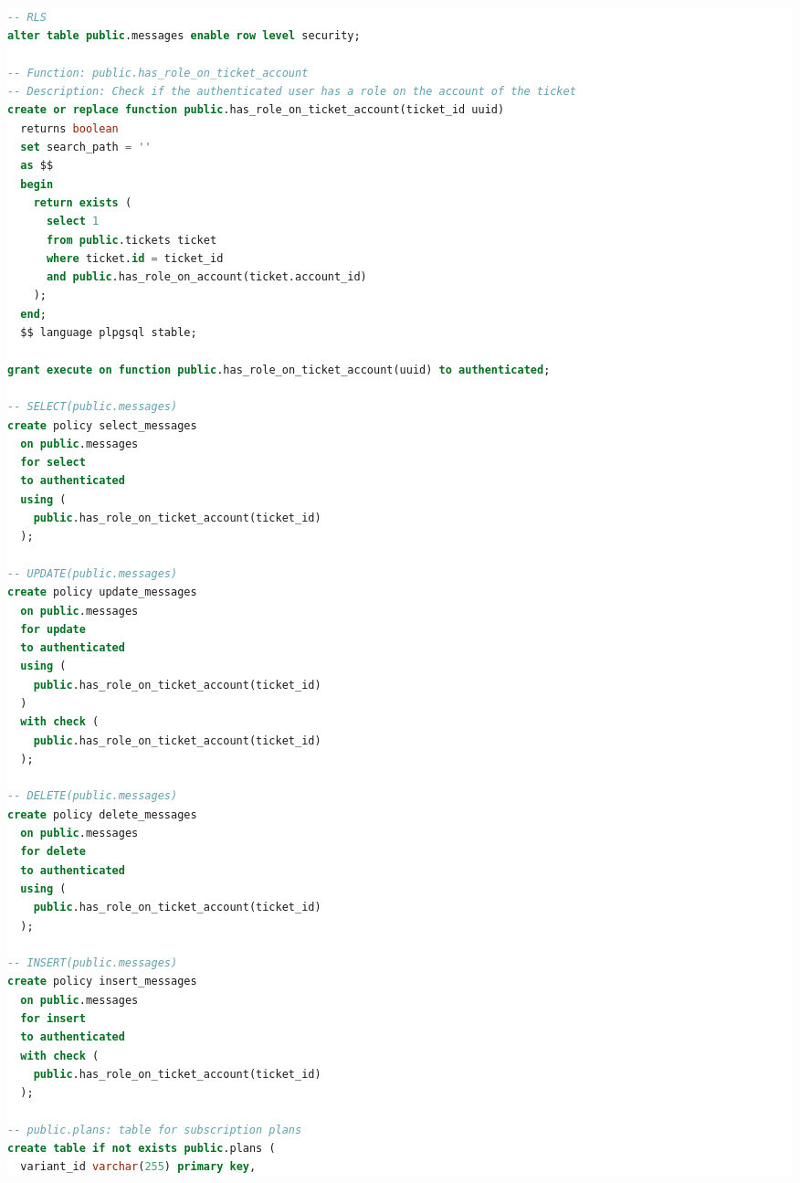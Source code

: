```sql
-- RLS
alter table public.messages enable row level security;

-- Function: public.has_role_on_ticket_account
-- Description: Check if the authenticated user has a role on the account of the ticket
create or replace function public.has_role_on_ticket_account(ticket_id uuid)
  returns boolean
  set search_path = ''
  as $$
  begin
    return exists (
      select 1
      from public.tickets ticket
      where ticket.id = ticket_id
      and public.has_role_on_account(ticket.account_id)
    );
  end;
  $$ language plpgsql stable;

grant execute on function public.has_role_on_ticket_account(uuid) to authenticated;

-- SELECT(public.messages)
create policy select_messages
  on public.messages
  for select
  to authenticated
  using (
    public.has_role_on_ticket_account(ticket_id)
  );

-- UPDATE(public.messages)
create policy update_messages
  on public.messages
  for update
  to authenticated
  using (
    public.has_role_on_ticket_account(ticket_id)
  )
  with check (
    public.has_role_on_ticket_account(ticket_id)
  );

-- DELETE(public.messages)
create policy delete_messages
  on public.messages
  for delete
  to authenticated
  using (
    public.has_role_on_ticket_account(ticket_id)
  );

-- INSERT(public.messages)
create policy insert_messages
  on public.messages
  for insert
  to authenticated
  with check (
    public.has_role_on_ticket_account(ticket_id)
  );

-- public.plans: table for subscription plans
create table if not exists public.plans (
  variant_id varchar(255) primary key,
```